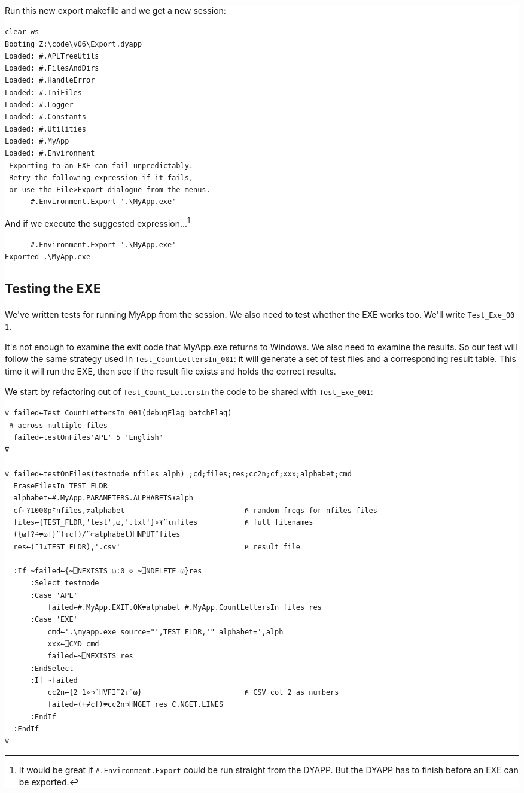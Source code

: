 Run this new export makefile and we get a new session: 

    clear ws
    Booting Z:\code\v06\Export.dyapp
    Loaded: #.APLTreeUtils
    Loaded: #.FilesAndDirs
    Loaded: #.HandleError
    Loaded: #.IniFiles
    Loaded: #.Logger
    Loaded: #.Constants
    Loaded: #.Utilities
    Loaded: #.MyApp
    Loaded: #.Environment
     Exporting to an EXE can fail unpredictably.                        
     Retry the following expression if it fails,                        
     or use the File>Export dialogue from the menus.                    
          #.Environment.Export '.\MyApp.exe'                            

And if we execute the suggested expression...[^export]

          #.Environment.Export '.\MyApp.exe'                            
    Exported .\MyApp.exe


## Testing the EXE

We've written tests for running MyApp from the session. We also need to test whether the EXE works too. We'll write `Test_Exe_001`.

It's not enough to examine the exit code that MyApp.exe returns to Windows. We also need to examine the results. So our test will follow the same strategy used in `Test_CountLettersIn_001`: it will generate a set of test files and a corresponding result table. This time it will run the EXE, then see if the result file exists and holds the correct results. 

We start by refactoring out of `Test_Count_LettersIn` the code to be shared with `Test_Exe_001`:

    ∇ failed←Test_CountLettersIn_001(debugFlag batchFlag)
     ⍝ across multiple files
      failed←testOnFiles'APL' 5 'English'
    ∇

    ∇ failed←testOnFiles(testmode nfiles alph) ;cd;files;res;cc2n;cf;xxx;alphabet;cmd
      EraseFilesIn TEST_FLDR
      alphabet←#.MyApp.PARAMETERS.ALPHABETS⍎alph
      cf←?1000⍴⍨nfiles,≢alphabet                            ⍝ random freqs for nfiles files
      files←{TEST_FLDR,'test',⍵,'.txt'}∘⍕¨⍳nfiles           ⍝ full filenames
      ({⍵[?⍨≢⍵]}¨(↓cf)/¨⊂alphabet)⎕NPUT¨files
      res←(¯1↓TEST_FLDR),'.csv'                             ⍝ result file

      :If ~failed←{~⎕NEXISTS ⍵:0 ⋄ ~⎕NDELETE ⍵}res
          :Select testmode
          :Case 'APL'
              failed←#.MyApp.EXIT.OK≢alphabet #.MyApp.CountLettersIn files res
          :Case 'EXE'
              cmd←'.\myapp.exe source="',TEST_FLDR,'" alphabet=',alph
              xxx←⎕CMD cmd
              failed←~⎕NEXISTS res
          :EndSelect
          :If ~failed
              cc2n←{2 1∘⊃¨⎕VFI¨2↓¨⍵}                        ⍝ CSV col 2 as numbers
              failed←(+⌿cf)≢cc2n⊃⎕NGET res C.NGET.LINES
          :EndIf
      :EndIf
    ∇


[^circle]: the best example of this are the circle functions represented by `○`. 
[^export]: It would be great if `#.Environment.Export` could be run straight from the DYAPP. But the DYAPP has to finish before an EXE can be exported. 